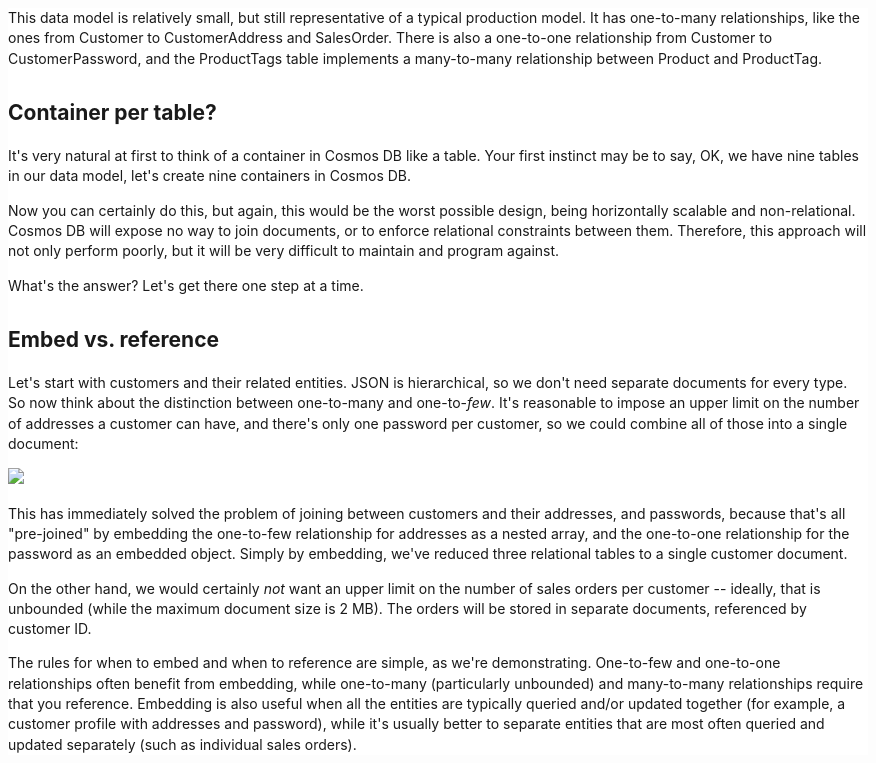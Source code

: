 
This data model is relatively small, but still representative of a
typical production model. It has one-to-many relationships, like the
ones from Customer to CustomerAddress and SalesOrder. There is also a
one-to-one relationship from Customer to CustomerPassword, and the
ProductTags table implements a many-to-many relationship between Product
and ProductTag.

## Container per table?

It's very natural at first to think of a container in Cosmos DB like a
table. Your first instinct may be to say, OK, we have nine tables in our
data model, let's create nine containers in Cosmos DB.

Now you can certainly do this, but again, this would be the worst
possible design, being horizontally scalable and non-relational. Cosmos
DB will expose no way to join documents, or to enforce relational
constraints between them. Therefore, this approach will not only perform
poorly, but it will be very difficult to maintain and program against.

What's the answer? Let's get there one step at a time.

## Embed vs. reference

Let's start with customers and their related entities. JSON is
hierarchical, so we don't need separate documents for every type. So now
think about the distinction between one-to-many and one-to-*few*. It's
reasonable to impose an upper limit on the number of addresses a
customer can have, and there's only one password per customer, so we
could combine all of those into a single document:

![](./media/image5.png)


This has immediately solved the problem of joining between customers and
their addresses, and passwords, because that's all "pre-joined" by
embedding the one-to-few relationship for addresses as a nested array,
and the one-to-one relationship for the password as an embedded object.
Simply by embedding, we've reduced three relational tables to a single
customer document.

On the other hand, we would certainly *not* want an upper limit on the
number of sales orders per customer -- ideally, that is unbounded (while
the maximum document size is 2 MB). The orders will be stored in
separate documents, referenced by customer ID.

The rules for when to embed and when to reference are simple, as we're
demonstrating. One-to-few and one-to-one relationships often benefit
from embedding, while one-to-many (particularly unbounded) and
many-to-many relationships require that you reference. Embedding is also
useful when all the entities are typically queried and/or updated
together (for example, a customer profile with addresses and password),
while it's usually better to separate entities that are most often
queried and updated separately (such as individual sales orders).
